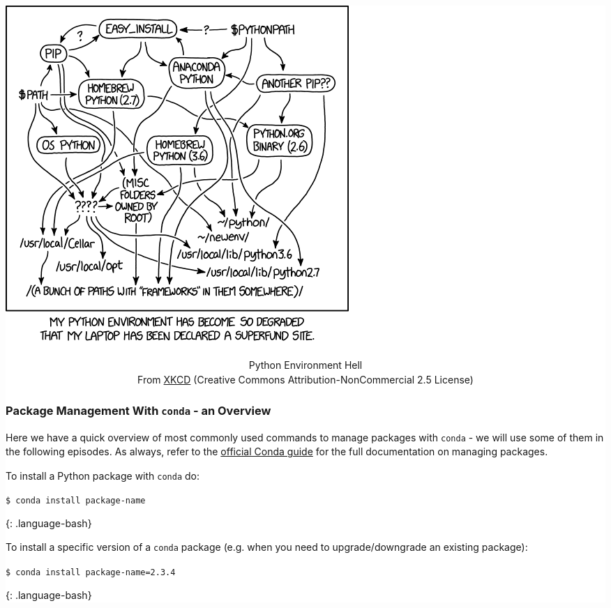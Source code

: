 <img src="../fig/python-environment-hell.png" alt="Python environment hell XKCD comic"/>
<p style="text-align: center;">Python Environment Hell<br>
From <a href="https://xkcd.com/1987/" target="_blank">XKCD</a> (Creative Commons Attribution-NonCommercial 2.5 License)</p>

### Package Management With `conda` - an Overview

Here we have a quick overview of most commonly used commands to manage packages with `conda` - we will use some of them
in the following episodes. As always, refer to the
[official Conda guide](https://docs.conda.io/projects/conda/en/latest/user-guide/tasks/manage-pkgs.html)
for the full documentation on managing packages.

To install a Python package with `conda` do:

~~~
$ conda install package-name
~~~
{: .language-bash}

To install a specific version of a `conda` package (e.g. when you need to upgrade/downgrade an existing package):

~~~
$ conda install package-name=2.3.4
~~~
{: .language-bash}

